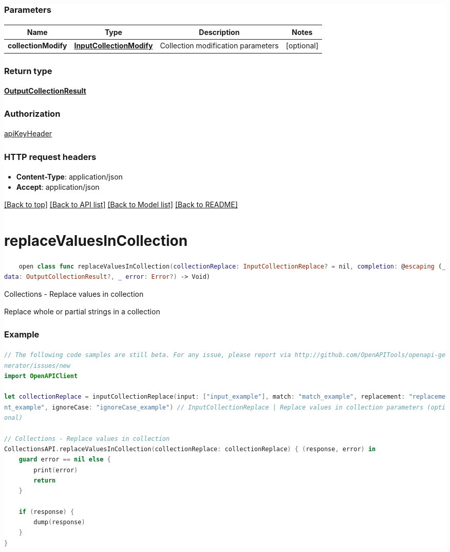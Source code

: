 ### Parameters

Name | Type | Description  | Notes
------------- | ------------- | ------------- | -------------
 **collectionModify** | [**InputCollectionModify**](InputCollectionModify.md) | Collection modification parameters | [optional] 

### Return type

[**OutputCollectionResult**](OutputCollectionResult.md)

### Authorization

[apiKeyHeader](../README.md#apiKeyHeader)

### HTTP request headers

 - **Content-Type**: application/json
 - **Accept**: application/json

[[Back to top]](#) [[Back to API list]](../README.md#documentation-for-api-endpoints) [[Back to Model list]](../README.md#documentation-for-models) [[Back to README]](../README.md)

# **replaceValuesInCollection**
```swift
    open class func replaceValuesInCollection(collectionReplace: InputCollectionReplace? = nil, completion: @escaping (_ data: OutputCollectionResult?, _ error: Error?) -> Void)
```

Collections - Replace values in collection

Replace whole or partial strings in a collection

### Example 
```swift
// The following code samples are still beta. For any issue, please report via http://github.com/OpenAPITools/openapi-generator/issues/new
import OpenAPIClient

let collectionReplace = inputCollectionReplace(input: ["input_example"], match: "match_example", replacement: "replacement_example", ignoreCase: "ignoreCase_example") // InputCollectionReplace | Replace values in collection parameters (optional)

// Collections - Replace values in collection
CollectionsAPI.replaceValuesInCollection(collectionReplace: collectionReplace) { (response, error) in
    guard error == nil else {
        print(error)
        return
    }

    if (response) {
        dump(response)
    }
}
```
